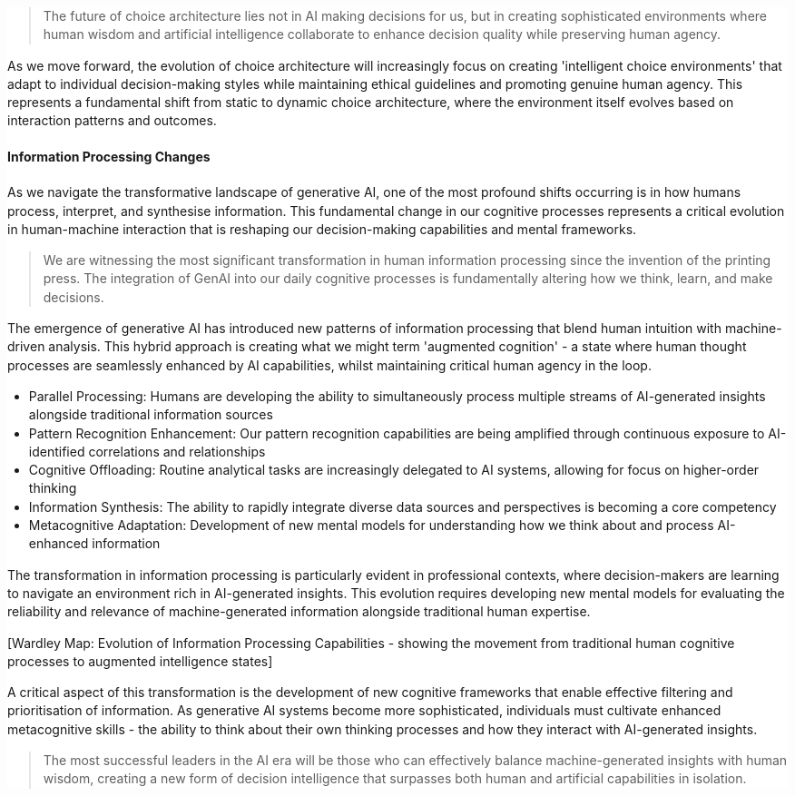 > The future of choice architecture lies not in AI making decisions for us, but in creating sophisticated environments where human wisdom and artificial intelligence collaborate to enhance decision quality while preserving human agency.

As we move forward, the evolution of choice architecture will increasingly focus on creating 'intelligent choice environments' that adapt to individual decision-making styles while maintaining ethical guidelines and promoting genuine human agency. This represents a fundamental shift from static to dynamic choice architecture, where the environment itself evolves based on interaction patterns and outcomes.



#### <a name="information-processing-changes"></a>Information Processing Changes

As we navigate the transformative landscape of generative AI, one of the most profound shifts occurring is in how humans process, interpret, and synthesise information. This fundamental change in our cognitive processes represents a critical evolution in human-machine interaction that is reshaping our decision-making capabilities and mental frameworks.

> We are witnessing the most significant transformation in human information processing since the invention of the printing press. The integration of GenAI into our daily cognitive processes is fundamentally altering how we think, learn, and make decisions.

The emergence of generative AI has introduced new patterns of information processing that blend human intuition with machine-driven analysis. This hybrid approach is creating what we might term 'augmented cognition' - a state where human thought processes are seamlessly enhanced by AI capabilities, whilst maintaining critical human agency in the loop.

- Parallel Processing: Humans are developing the ability to simultaneously process multiple streams of AI-generated insights alongside traditional information sources
- Pattern Recognition Enhancement: Our pattern recognition capabilities are being amplified through continuous exposure to AI-identified correlations and relationships
- Cognitive Offloading: Routine analytical tasks are increasingly delegated to AI systems, allowing for focus on higher-order thinking
- Information Synthesis: The ability to rapidly integrate diverse data sources and perspectives is becoming a core competency
- Metacognitive Adaptation: Development of new mental models for understanding how we think about and process AI-enhanced information

The transformation in information processing is particularly evident in professional contexts, where decision-makers are learning to navigate an environment rich in AI-generated insights. This evolution requires developing new mental models for evaluating the reliability and relevance of machine-generated information alongside traditional human expertise.

[Wardley Map: Evolution of Information Processing Capabilities - showing the movement from traditional human cognitive processes to augmented intelligence states]

A critical aspect of this transformation is the development of new cognitive frameworks that enable effective filtering and prioritisation of information. As generative AI systems become more sophisticated, individuals must cultivate enhanced metacognitive skills - the ability to think about their own thinking processes and how they interact with AI-generated insights.

> The most successful leaders in the AI era will be those who can effectively balance machine-generated insights with human wisdom, creating a new form of decision intelligence that surpasses both human and artificial capabilities in isolation.
